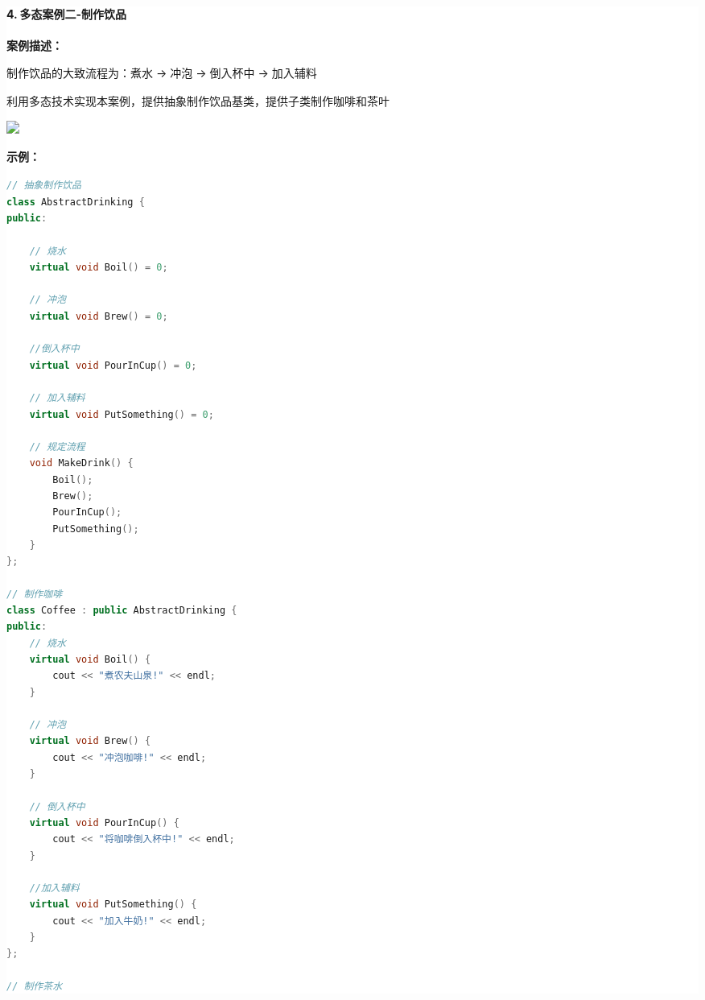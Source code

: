 



#### 4. 多态案例二-制作饮品

**案例描述：**

制作饮品的大致流程为：煮水 -> 冲泡 -> 倒入杯中 -> 加入辅料

利用多态技术实现本案例，提供抽象制作饮品基类，提供子类制作咖啡和茶叶

![](https://gitlab.com/eardh/picture/-/raw/main/c++_img/202111092104907.png)

**示例：**

```C++
// 抽象制作饮品
class AbstractDrinking {
public:

    // 烧水
    virtual void Boil() = 0;

    // 冲泡
    virtual void Brew() = 0;

    //倒入杯中
    virtual void PourInCup() = 0;

    // 加入辅料
    virtual void PutSomething() = 0;

    // 规定流程
    void MakeDrink() {
        Boil();
        Brew();
        PourInCup();
        PutSomething();
    }
};

// 制作咖啡
class Coffee : public AbstractDrinking {
public:
    // 烧水
    virtual void Boil() {
        cout << "煮农夫山泉!" << endl;
    }

    // 冲泡
    virtual void Brew() {
        cout << "冲泡咖啡!" << endl;
    }

    // 倒入杯中
    virtual void PourInCup() {
        cout << "将咖啡倒入杯中!" << endl;
    }

    //加入辅料
    virtual void PutSomething() {
        cout << "加入牛奶!" << endl;
    }
};

// 制作茶水
```